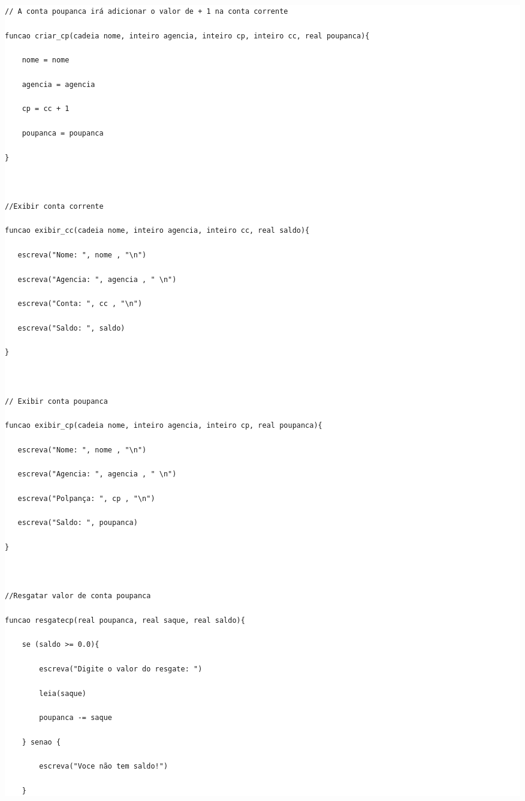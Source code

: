 	// A conta poupanca irá adicionar o valor de + 1 na conta corrente

	funcao criar_cp(cadeia nome, inteiro agencia, inteiro cp, inteiro cc, real poupanca){

	    nome = nome

	    agencia = agencia

	    cp = cc + 1

	    poupanca = poupanca

	}

	

	//Exibir conta corrente

	funcao exibir_cc(cadeia nome, inteiro agencia, inteiro cc, real saldo){

	   escreva("Nome: ", nome , "\n")

	   escreva("Agencia: ", agencia , " \n")

	   escreva("Conta: ", cc , "\n")

	   escreva("Saldo: ", saldo)

	}

	

	// Exibir conta poupanca

	funcao exibir_cp(cadeia nome, inteiro agencia, inteiro cp, real poupanca){

	   escreva("Nome: ", nome , "\n")

	   escreva("Agencia: ", agencia , " \n")

	   escreva("Polpança: ", cp , "\n")

	   escreva("Saldo: ", poupanca)

	}

	

	//Resgatar valor de conta poupanca

	funcao resgatecp(real poupanca, real saque, real saldo){

	    se (saldo >= 0.0){

	        escreva("Digite o valor do resgate: ")

	        leia(saque)

	        poupanca -= saque

	    } senao {

	        escreva("Voce não tem saldo!")

	    }

	    
